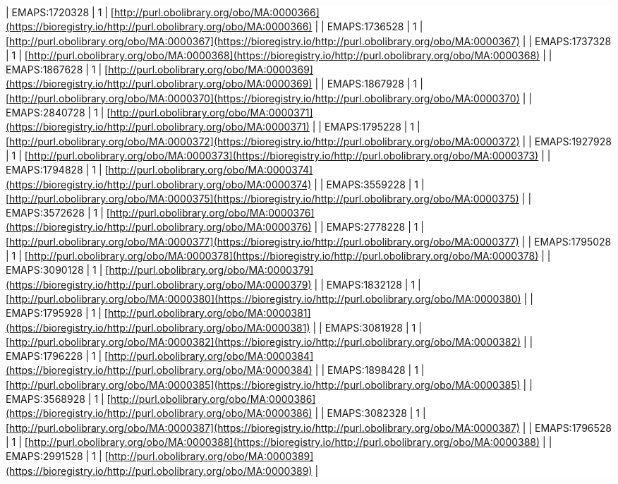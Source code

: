 | EMAPS:1720328  |        1 | [http://purl.obolibrary.org/obo/MA:0000366](https://bioregistry.io/http://purl.obolibrary.org/obo/MA:0000366)                                                                                                                |
| EMAPS:1736528  |        1 | [http://purl.obolibrary.org/obo/MA:0000367](https://bioregistry.io/http://purl.obolibrary.org/obo/MA:0000367)                                                                                                                |
| EMAPS:1737328  |        1 | [http://purl.obolibrary.org/obo/MA:0000368](https://bioregistry.io/http://purl.obolibrary.org/obo/MA:0000368)                                                                                                                |
| EMAPS:1867628  |        1 | [http://purl.obolibrary.org/obo/MA:0000369](https://bioregistry.io/http://purl.obolibrary.org/obo/MA:0000369)                                                                                                                |
| EMAPS:1867928  |        1 | [http://purl.obolibrary.org/obo/MA:0000370](https://bioregistry.io/http://purl.obolibrary.org/obo/MA:0000370)                                                                                                                |
| EMAPS:2840728  |        1 | [http://purl.obolibrary.org/obo/MA:0000371](https://bioregistry.io/http://purl.obolibrary.org/obo/MA:0000371)                                                                                                                |
| EMAPS:1795228  |        1 | [http://purl.obolibrary.org/obo/MA:0000372](https://bioregistry.io/http://purl.obolibrary.org/obo/MA:0000372)                                                                                                                |
| EMAPS:1927928  |        1 | [http://purl.obolibrary.org/obo/MA:0000373](https://bioregistry.io/http://purl.obolibrary.org/obo/MA:0000373)                                                                                                                |
| EMAPS:1794828  |        1 | [http://purl.obolibrary.org/obo/MA:0000374](https://bioregistry.io/http://purl.obolibrary.org/obo/MA:0000374)                                                                                                                |
| EMAPS:3559228  |        1 | [http://purl.obolibrary.org/obo/MA:0000375](https://bioregistry.io/http://purl.obolibrary.org/obo/MA:0000375)                                                                                                                |
| EMAPS:3572628  |        1 | [http://purl.obolibrary.org/obo/MA:0000376](https://bioregistry.io/http://purl.obolibrary.org/obo/MA:0000376)                                                                                                                |
| EMAPS:2778228  |        1 | [http://purl.obolibrary.org/obo/MA:0000377](https://bioregistry.io/http://purl.obolibrary.org/obo/MA:0000377)                                                                                                                |
| EMAPS:1795028  |        1 | [http://purl.obolibrary.org/obo/MA:0000378](https://bioregistry.io/http://purl.obolibrary.org/obo/MA:0000378)                                                                                                                |
| EMAPS:3090128  |        1 | [http://purl.obolibrary.org/obo/MA:0000379](https://bioregistry.io/http://purl.obolibrary.org/obo/MA:0000379)                                                                                                                |
| EMAPS:1832128  |        1 | [http://purl.obolibrary.org/obo/MA:0000380](https://bioregistry.io/http://purl.obolibrary.org/obo/MA:0000380)                                                                                                                |
| EMAPS:1795928  |        1 | [http://purl.obolibrary.org/obo/MA:0000381](https://bioregistry.io/http://purl.obolibrary.org/obo/MA:0000381)                                                                                                                |
| EMAPS:3081928  |        1 | [http://purl.obolibrary.org/obo/MA:0000382](https://bioregistry.io/http://purl.obolibrary.org/obo/MA:0000382)                                                                                                                |
| EMAPS:1796228  |        1 | [http://purl.obolibrary.org/obo/MA:0000384](https://bioregistry.io/http://purl.obolibrary.org/obo/MA:0000384)                                                                                                                |
| EMAPS:1898428  |        1 | [http://purl.obolibrary.org/obo/MA:0000385](https://bioregistry.io/http://purl.obolibrary.org/obo/MA:0000385)                                                                                                                |
| EMAPS:3568928  |        1 | [http://purl.obolibrary.org/obo/MA:0000386](https://bioregistry.io/http://purl.obolibrary.org/obo/MA:0000386)                                                                                                                |
| EMAPS:3082328  |        1 | [http://purl.obolibrary.org/obo/MA:0000387](https://bioregistry.io/http://purl.obolibrary.org/obo/MA:0000387)                                                                                                                |
| EMAPS:1796528  |        1 | [http://purl.obolibrary.org/obo/MA:0000388](https://bioregistry.io/http://purl.obolibrary.org/obo/MA:0000388)                                                                                                                |
| EMAPS:2991528  |        1 | [http://purl.obolibrary.org/obo/MA:0000389](https://bioregistry.io/http://purl.obolibrary.org/obo/MA:0000389)                                                                                                                |